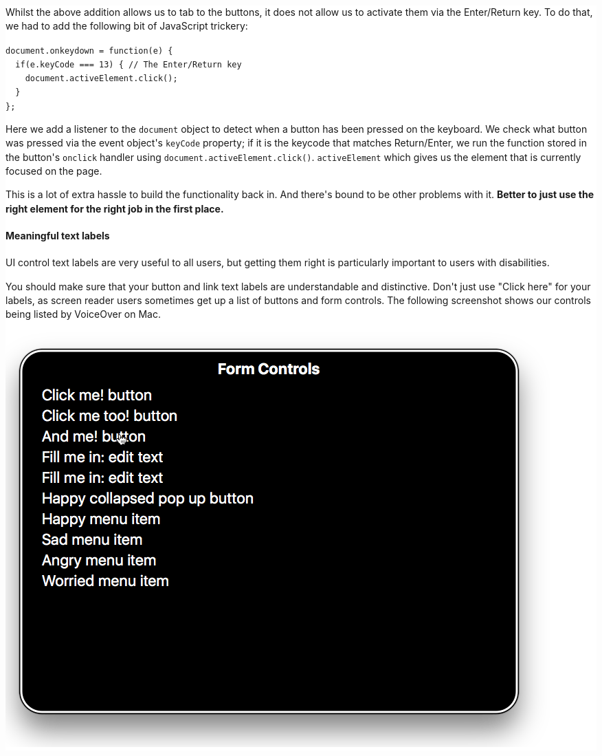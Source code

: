 Whilst the above addition allows us to tab to the buttons, it does not allow us to activate them via the Enter/Return key. To do that, we had to add the following bit of JavaScript trickery:

    document.onkeydown = function(e) {
      if(e.keyCode === 13) { // The Enter/Return key
        document.activeElement.click();
      }
    };

Here we add a listener to the `document` object to detect when a button has been pressed on the keyboard. We check what button was pressed via the event object's `keyCode` property; if it is the keycode that matches Return/Enter, we run the function stored in the button's `onclick` handler using `document.activeElement.click()`. `activeElement` which gives us the element that is currently focused on the page.

This is a lot of extra hassle to build the functionality back in. And there's bound to be other problems with it. **Better to just use the right element for the right job in the first place.**

#### Meaningful text labels

UI control text labels are very useful to all users, but getting them right is particularly important to users with disabilities.

You should make sure that your button and link text labels are understandable and distinctive. Don't just use "Click here" for your labels, as screen reader users sometimes get up a list of buttons and form controls. The following screenshot shows our controls being listed by VoiceOver on Mac.

![](voiceover-formcontrols.png)
